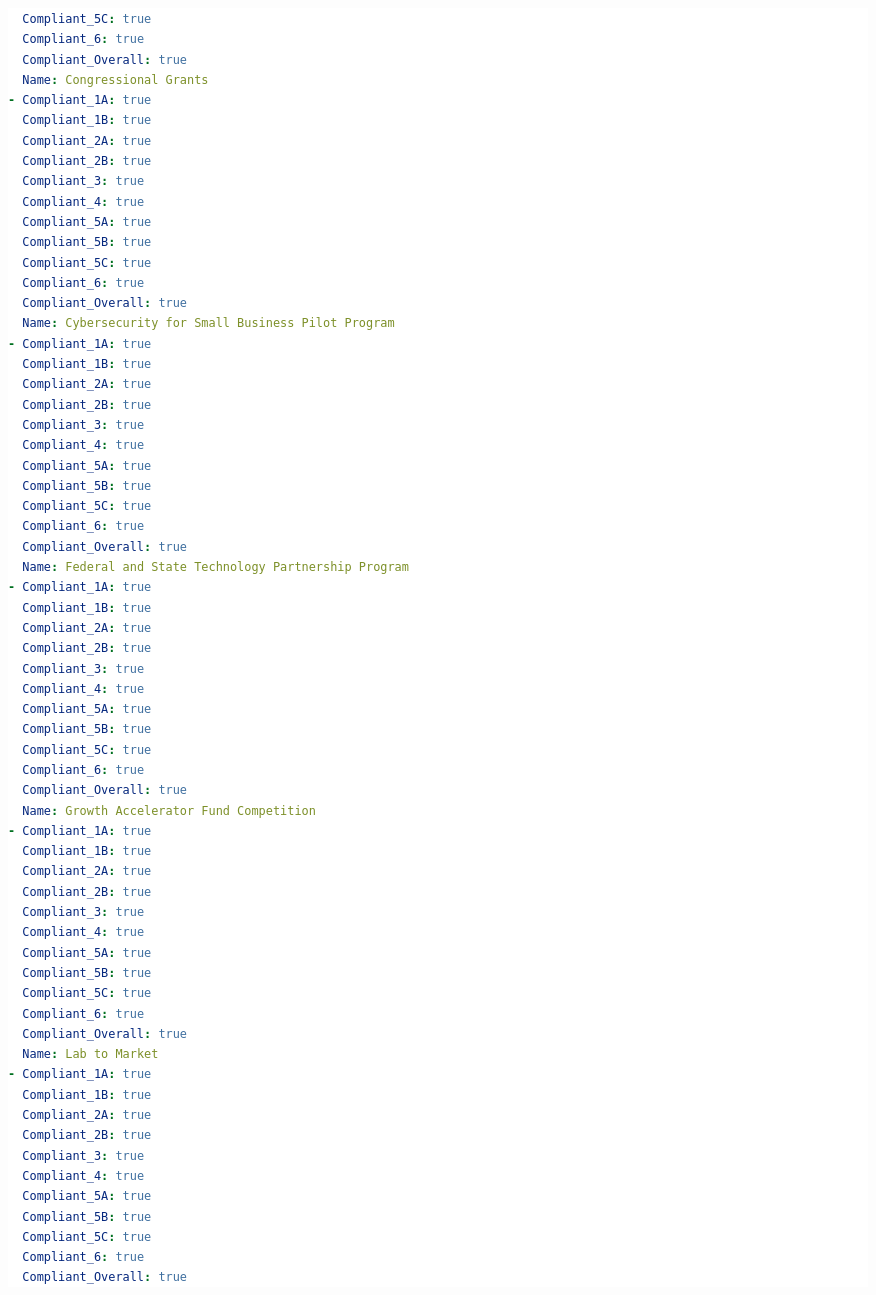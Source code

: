 ```yaml
  Compliant_5C: true
  Compliant_6: true
  Compliant_Overall: true
  Name: Congressional Grants
- Compliant_1A: true
  Compliant_1B: true
  Compliant_2A: true
  Compliant_2B: true
  Compliant_3: true
  Compliant_4: true
  Compliant_5A: true
  Compliant_5B: true
  Compliant_5C: true
  Compliant_6: true
  Compliant_Overall: true
  Name: Cybersecurity for Small Business Pilot Program
- Compliant_1A: true
  Compliant_1B: true
  Compliant_2A: true
  Compliant_2B: true
  Compliant_3: true
  Compliant_4: true
  Compliant_5A: true
  Compliant_5B: true
  Compliant_5C: true
  Compliant_6: true
  Compliant_Overall: true
  Name: Federal and State Technology Partnership Program
- Compliant_1A: true
  Compliant_1B: true
  Compliant_2A: true
  Compliant_2B: true
  Compliant_3: true
  Compliant_4: true
  Compliant_5A: true
  Compliant_5B: true
  Compliant_5C: true
  Compliant_6: true
  Compliant_Overall: true
  Name: Growth Accelerator Fund Competition
- Compliant_1A: true
  Compliant_1B: true
  Compliant_2A: true
  Compliant_2B: true
  Compliant_3: true
  Compliant_4: true
  Compliant_5A: true
  Compliant_5B: true
  Compliant_5C: true
  Compliant_6: true
  Compliant_Overall: true
  Name: Lab to Market
- Compliant_1A: true
  Compliant_1B: true
  Compliant_2A: true
  Compliant_2B: true
  Compliant_3: true
  Compliant_4: true
  Compliant_5A: true
  Compliant_5B: true
  Compliant_5C: true
  Compliant_6: true
  Compliant_Overall: true
```